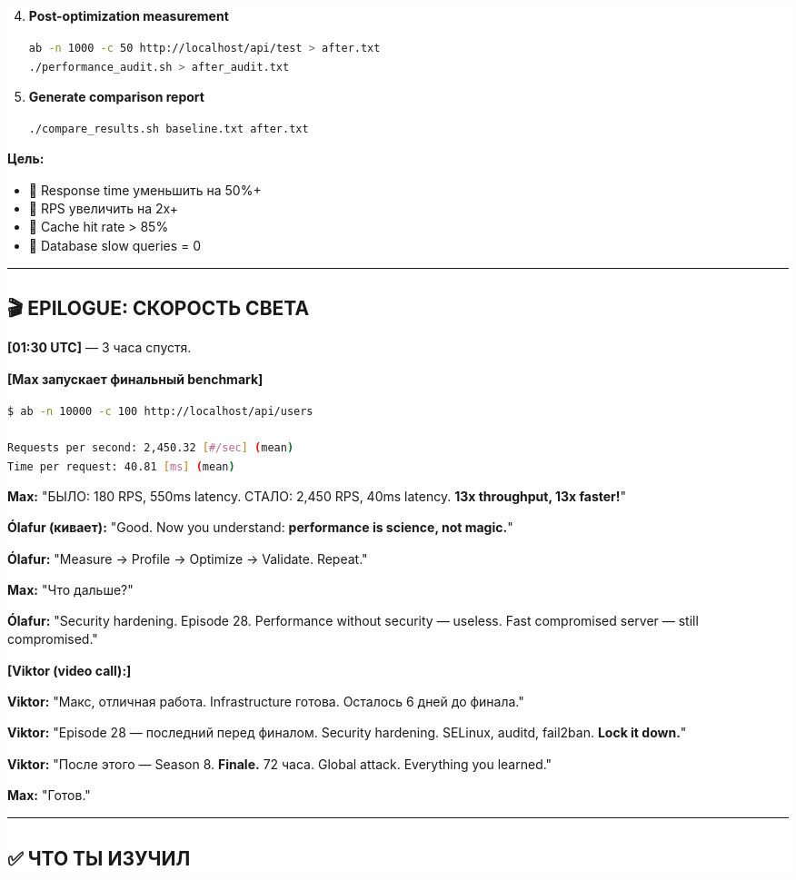 4. **Post-optimization measurement**
   ```bash
   ab -n 1000 -c 50 http://localhost/api/test > after.txt
   ./performance_audit.sh > after_audit.txt
   ```

5. **Generate comparison report**
   ```bash
   ./compare_results.sh baseline.txt after.txt
   ```

**Цель:**
- 🎯 Response time уменьшить на 50%+
- 🎯 RPS увеличить на 2x+
- 🎯 Cache hit rate > 85%
- 🎯 Database slow queries = 0

---

## 🎬 EPILOGUE: СКОРОСТЬ СВЕТА

**[01:30 UTC]** — 3 часа спустя.

**[Max запускает финальный benchmark]**

```bash
$ ab -n 10000 -c 100 http://localhost/api/users

Requests per second: 2,450.32 [#/sec] (mean)
Time per request: 40.81 [ms] (mean)
```

**Max:** "БЫЛО: 180 RPS, 550ms latency. СТАЛО: 2,450 RPS, 40ms latency. **13x throughput, 13x faster!**"

**Ólafur (кивает):** "Good. Now you understand: **performance is science, not magic.**"

**Ólafur:** "Measure → Profile → Optimize → Validate. Repeat."

**Max:** "Что дальше?"

**Ólafur:** "Security hardening. Episode 28. Performance without security — useless. Fast compromised server — still compromised."

**[Viktor (video call):]**

**Viktor:** "Макс, отличная работа. Infrastructure готова. Осталось 6 дней до финала."

**Viktor:** "Episode 28 — последний перед финалом. Security hardening. SELinux, auditd, fail2ban. **Lock it down.**"

**Viktor:** "После этого — Season 8. **Finale.** 72 часа. Global attack. Everything you learned."

**Max:** "Готов."

---

## ✅ ЧТО ТЫ ИЗУЧИЛ

